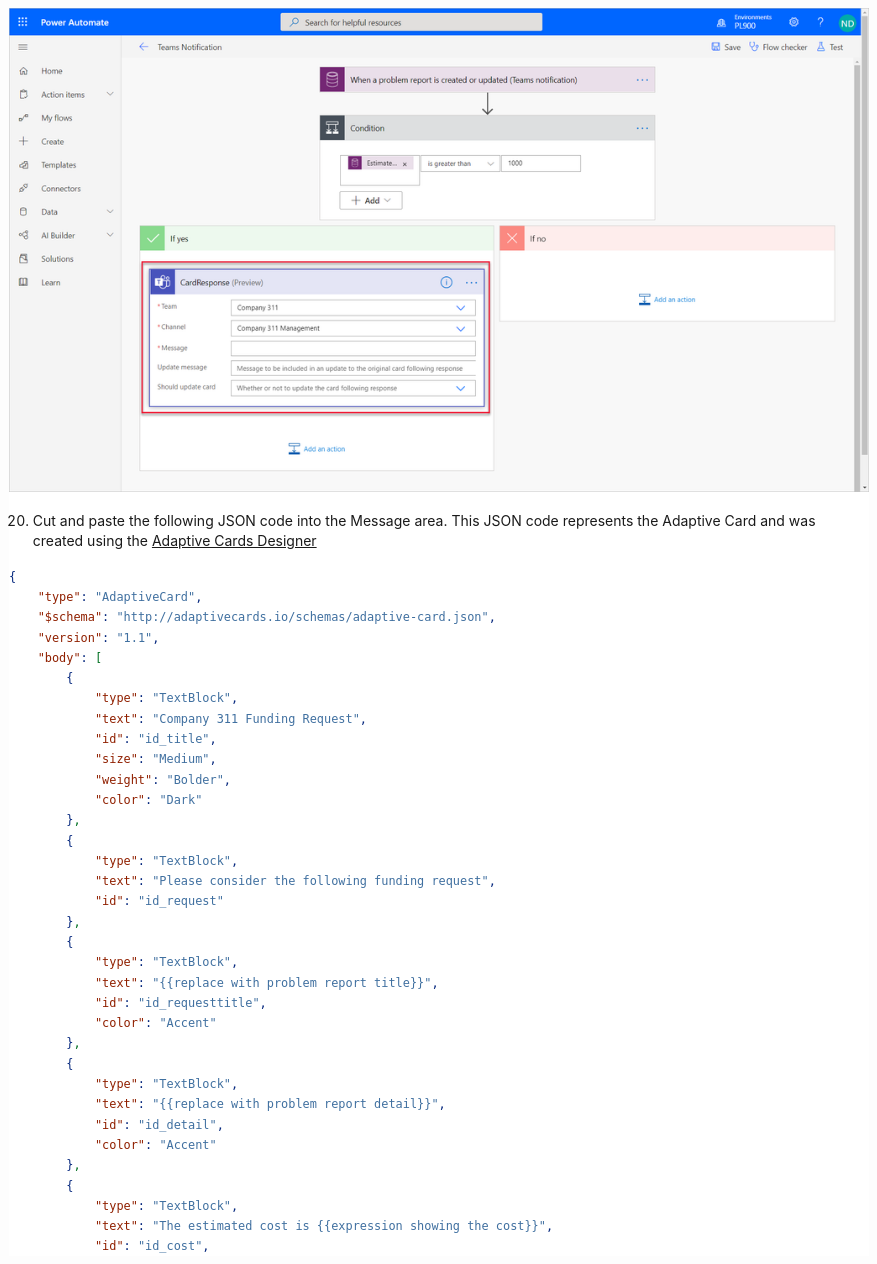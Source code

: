 ![Teams Setup](0x/media/adaptivecard.png)

20. Cut and paste the following JSON code into the Message area.  This JSON code represents the Adaptive Card and was created using the [Adaptive Cards Designer](https://adaptivecards.io/designer/)

```JSON
{
    "type": "AdaptiveCard",
    "$schema": "http://adaptivecards.io/schemas/adaptive-card.json",
    "version": "1.1",
    "body": [
        {
            "type": "TextBlock",
            "text": "Company 311 Funding Request",
            "id": "id_title",
            "size": "Medium",
            "weight": "Bolder",
            "color": "Dark"
        },
        {
            "type": "TextBlock",
            "text": "Please consider the following funding request",
            "id": "id_request"
        },
        {
            "type": "TextBlock",
            "text": "{{replace with problem report title}}",
            "id": "id_requesttitle",
            "color": "Accent"
        },
        {
            "type": "TextBlock",
            "text": "{{replace with problem report detail}}",
            "id": "id_detail",
            "color": "Accent"
        },
        {
            "type": "TextBlock",
            "text": "The estimated cost is {{expression showing the cost}}",
            "id": "id_cost",
```